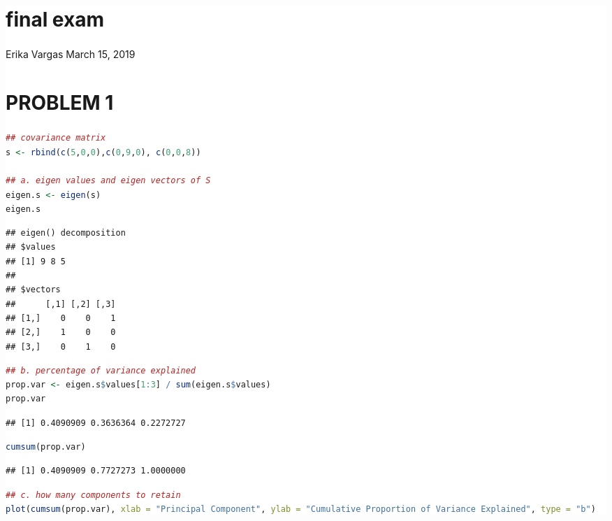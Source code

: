 final exam
================
Erika Vargas
March 15, 2019

PROBLEM 1
=========

``` r
## covariance matrix
s <- rbind(c(5,0,0),c(0,9,0), c(0,0,8))

## a. eigen values and eigen vectors of S
eigen.s <- eigen(s)
eigen.s
```

    ## eigen() decomposition
    ## $values
    ## [1] 9 8 5
    ## 
    ## $vectors
    ##      [,1] [,2] [,3]
    ## [1,]    0    0    1
    ## [2,]    1    0    0
    ## [3,]    0    1    0

``` r
## b. percentage of variance explained
prop.var <- eigen.s$values[1:3] / sum(eigen.s$values)
prop.var
```

    ## [1] 0.4090909 0.3636364 0.2272727

``` r
cumsum(prop.var)
```

    ## [1] 0.4090909 0.7727273 1.0000000

``` r
## c. how many components to retain
plot(cumsum(prop.var), xlab = "Principal Component", ylab = "Cumulative Proportion of Variance Explained", type = "b")
```
